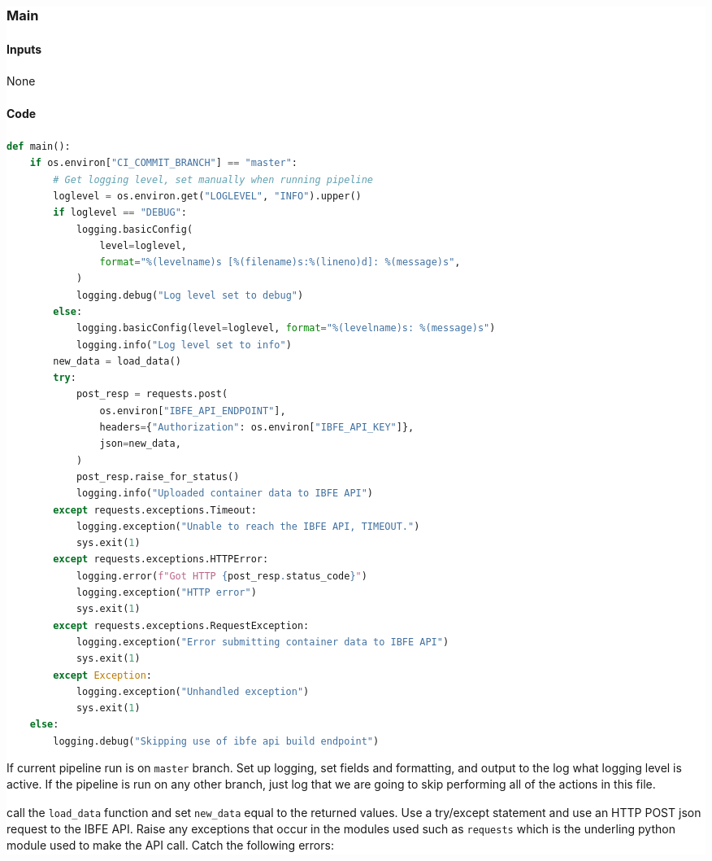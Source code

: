 ### Main

#### Inputs

None

#### Code

```py
def main():
    if os.environ["CI_COMMIT_BRANCH"] == "master":
        # Get logging level, set manually when running pipeline
        loglevel = os.environ.get("LOGLEVEL", "INFO").upper()
        if loglevel == "DEBUG":
            logging.basicConfig(
                level=loglevel,
                format="%(levelname)s [%(filename)s:%(lineno)d]: %(message)s",
            )
            logging.debug("Log level set to debug")
        else:
            logging.basicConfig(level=loglevel, format="%(levelname)s: %(message)s")
            logging.info("Log level set to info")
        new_data = load_data()
        try:
            post_resp = requests.post(
                os.environ["IBFE_API_ENDPOINT"],
                headers={"Authorization": os.environ["IBFE_API_KEY"]},
                json=new_data,
            )
            post_resp.raise_for_status()
            logging.info("Uploaded container data to IBFE API")
        except requests.exceptions.Timeout:
            logging.exception("Unable to reach the IBFE API, TIMEOUT.")
            sys.exit(1)
        except requests.exceptions.HTTPError:
            logging.error(f"Got HTTP {post_resp.status_code}")
            logging.exception("HTTP error")
            sys.exit(1)
        except requests.exceptions.RequestException:
            logging.exception("Error submitting container data to IBFE API")
            sys.exit(1)
        except Exception:
            logging.exception("Unhandled exception")
            sys.exit(1)
    else:
        logging.debug("Skipping use of ibfe api build endpoint")
```

If current pipeline run is on `master` branch. Set up logging, set fields and formatting, and output to the log what logging level is active. If the pipeline is run on any other branch, just log that we are going to skip performing all of the actions in this file.

call the `load_data` function and set `new_data` equal to the returned values. Use a try/except statement and use an HTTP POST json request to the IBFE API. Raise any exceptions that occur in the modules used such as `requests` which is the underling python module used to make the API call. Catch the following errors:
